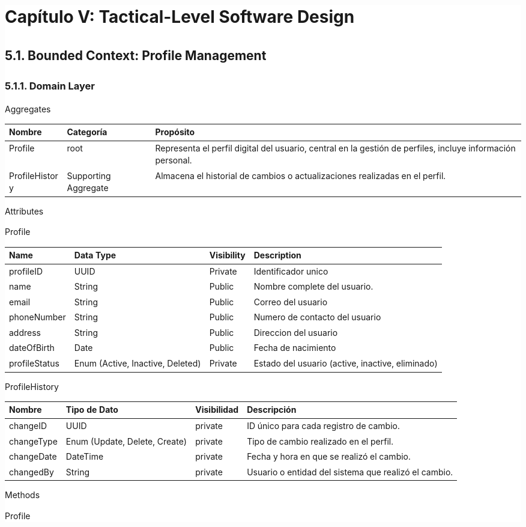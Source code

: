 # Capítulo V: Tactical-Level Software Design

## 5.1. Bounded Context: Profile Management

### 5.1.1. Domain Layer
Aggregates

|Nombre|Categoría|Propósito|
| :- | :- | :- |
|Profile|root|Representa el perfil digital del usuario, central en la gestión de perfiles, incluye información personal.|
|ProfileHistory|Supporting Aggregate|Almacena el historial de cambios o actualizaciones realizadas en el perfil.|

Attributes

Profile

|Name|Data Type|Visibility|Description|
| :- | :- | :- | :- |
|profileID|UUID|Private|Identificador unico|
|name|String|Public|Nombre complete del usuario.|
|email|String|Public|Correo del usuario|
|phoneNumber|String|Public|Numero de contacto del usuario|
|address|String|Public|Direccion del usuario|
|dateOfBirth|Date|Public|Fecha de nacimiento|
|profileStatus|Enum (Active, Inactive, Deleted)|Private|Estado del usuario (active, inactive, eliminado)|

ProfileHistory

|Nombre|Tipo de Dato|Visibilidad|Descripción|
| :- | :- | :- | :- |
|changeID|UUID|private|ID único para cada registro de cambio.|
|changeType|Enum (Update, Delete, Create)|private|Tipo de cambio realizado en el perfil.|
|changeDate|DateTime|private|Fecha y hora en que se realizó el cambio.|
|changedBy|String|private|Usuario o entidad del sistema que realizó el cambio.|

Methods

Profile
